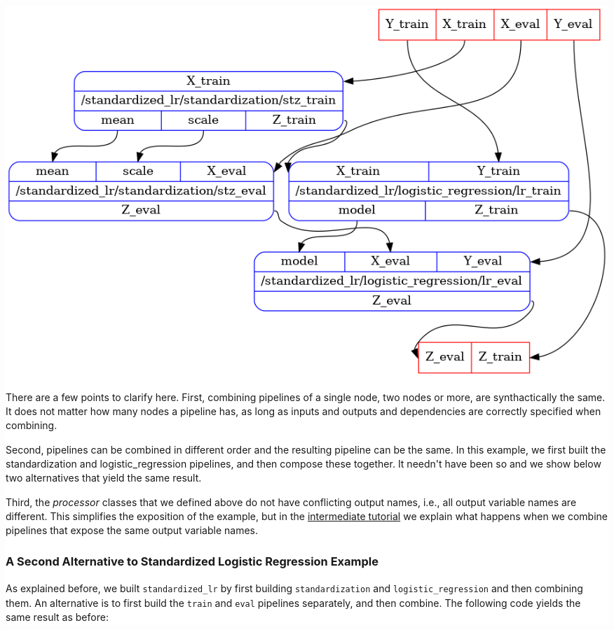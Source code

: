 ![png](figures/beginners_15_0.png)

There are a few points to clarify here.
First, combining pipelines of a single node, two nodes or more, are synthactically the same.
It does not matter how many nodes a pipeline has, as long as inputs and outputs and dependencies
are correctly specified when combining.

Second, pipelines can be combined in different order and the resulting pipeline can be the same.
In this example, we first built the standardization and logistic_regression pipelines, and then
compose these together.
It needn't have been so and we show below two alternatives that yield the same result.

Third, the *processor* classes that we defined above do not have conflicting output names, i.e.,
all output variable names are different.
This simplifies the exposition of the example, but in the [intermediate tutorial](tutorial_intermediate.md)
we explain what happens when we combine pipelines that expose the same output variable names.

### A Second Alternative to Standardized Logistic Regression Example

As explained before, we built `standardized_lr` by first building `standardization` and
`logistic_regression` and then combining them.
An alternative is to first build the `train` and `eval` pipelines separately, and then combine.
The following code yields the same result as before:
